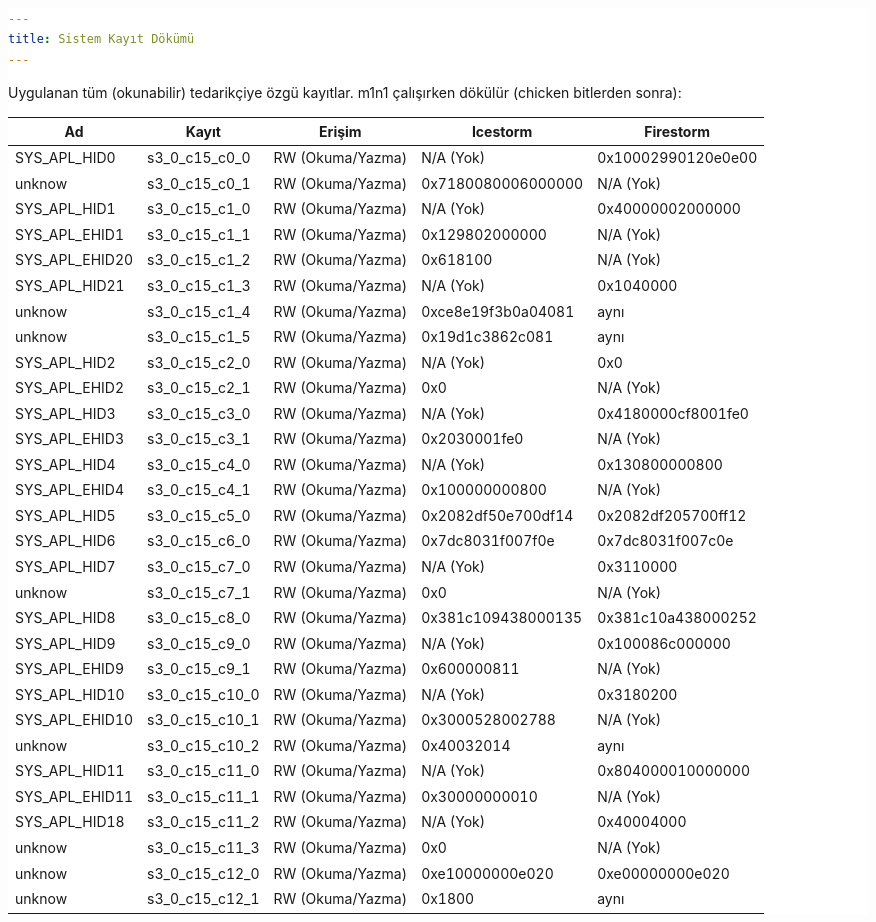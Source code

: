 ```yaml
---
title: Sistem Kayıt Dökümü 
---
```


Uygulanan tüm (okunabilir) tedarikçiye özgü kayıtlar. m1n1 çalışırken dökülür (chicken bitlerden sonra):

| Ad | Kayıt | Erişim | Icestorm | Firestorm |
|-|-|-|-|-|
| SYS_APL_HID0 | s3_0_c15_c0_0 | RW (Okuma/Yazma) | N/A (Yok) | 0x10002990120e0e00 |
| unknow | s3_0_c15_c0_1 | RW (Okuma/Yazma) | 0x7180080006000000 | N/A (Yok) |
| SYS_APL_HID1 | s3_0_c15_c1_0 | RW (Okuma/Yazma) | N/A (Yok) | 0x40000002000000 |
| SYS_APL_EHID1 | s3_0_c15_c1_1 | RW (Okuma/Yazma) | 0x129802000000 | N/A (Yok) |
| SYS_APL_EHID20 | s3_0_c15_c1_2 | RW (Okuma/Yazma) | 0x618100 | N/A (Yok) |
| SYS_APL_HID21 | s3_0_c15_c1_3 | RW (Okuma/Yazma) | N/A (Yok) | 0x1040000 |
| unknow | s3_0_c15_c1_4 | RW (Okuma/Yazma) | 0xce8e19f3b0a04081 | aynı |
| unknow | s3_0_c15_c1_5 | RW (Okuma/Yazma) | 0x19d1c3862c081 | aynı |
| SYS_APL_HID2 | s3_0_c15_c2_0 | RW (Okuma/Yazma) | N/A (Yok) | 0x0 |
| SYS_APL_EHID2 | s3_0_c15_c2_1 | RW (Okuma/Yazma) | 0x0 | N/A (Yok) |
| SYS_APL_HID3 | s3_0_c15_c3_0 | RW (Okuma/Yazma) | N/A (Yok) | 0x4180000cf8001fe0 |
| SYS_APL_EHID3 | s3_0_c15_c3_1 | RW (Okuma/Yazma) | 0x2030001fe0 | N/A (Yok) |
| SYS_APL_HID4 | s3_0_c15_c4_0 | RW (Okuma/Yazma) | N/A (Yok) | 0x130800000800 |
| SYS_APL_EHID4 | s3_0_c15_c4_1 | RW (Okuma/Yazma) | 0x100000000800 | N/A (Yok) |
| SYS_APL_HID5 | s3_0_c15_c5_0 | RW (Okuma/Yazma) | 0x2082df50e700df14 | 0x2082df205700ff12 |
| SYS_APL_HID6 | s3_0_c15_c6_0 | RW (Okuma/Yazma) | 0x7dc8031f007f0e | 0x7dc8031f007c0e |
| SYS_APL_HID7 | s3_0_c15_c7_0 | RW (Okuma/Yazma) | N/A (Yok) | 0x3110000 |
| unknow | s3_0_c15_c7_1 | RW (Okuma/Yazma) | 0x0 | N/A (Yok) |
| SYS_APL_HID8 | s3_0_c15_c8_0 | RW (Okuma/Yazma) | 0x381c109438000135 | 0x381c10a438000252 |
| SYS_APL_HID9 | s3_0_c15_c9_0 | RW (Okuma/Yazma) | N/A (Yok) | 0x100086c000000 |
| SYS_APL_EHID9 | s3_0_c15_c9_1 | RW (Okuma/Yazma) | 0x600000811 | N/A (Yok) |
| SYS_APL_HID10 | s3_0_c15_c10_0 | RW (Okuma/Yazma) | N/A (Yok) | 0x3180200 |
| SYS_APL_EHID10 | s3_0_c15_c10_1 | RW (Okuma/Yazma) | 0x3000528002788 | N/A (Yok) |
| unknow | s3_0_c15_c10_2 | RW (Okuma/Yazma) | 0x40032014 | aynı |
| SYS_APL_HID11 | s3_0_c15_c11_0 | RW (Okuma/Yazma) | N/A (Yok) | 0x804000010000000 |
| SYS_APL_EHID11 | s3_0_c15_c11_1 | RW (Okuma/Yazma) | 0x30000000010 | N/A (Yok) |
| SYS_APL_HID18 | s3_0_c15_c11_2 | RW (Okuma/Yazma) | N/A (Yok) | 0x40004000 |
| unknow | s3_0_c15_c11_3 | RW (Okuma/Yazma) | 0x0 | N/A (Yok) |
| unknow | s3_0_c15_c12_0 | RW (Okuma/Yazma) | 0xe10000000e020 | 0xe00000000e020 |
| unknow | s3_0_c15_c12_1 | RW (Okuma/Yazma) | 0x1800 | aynı |